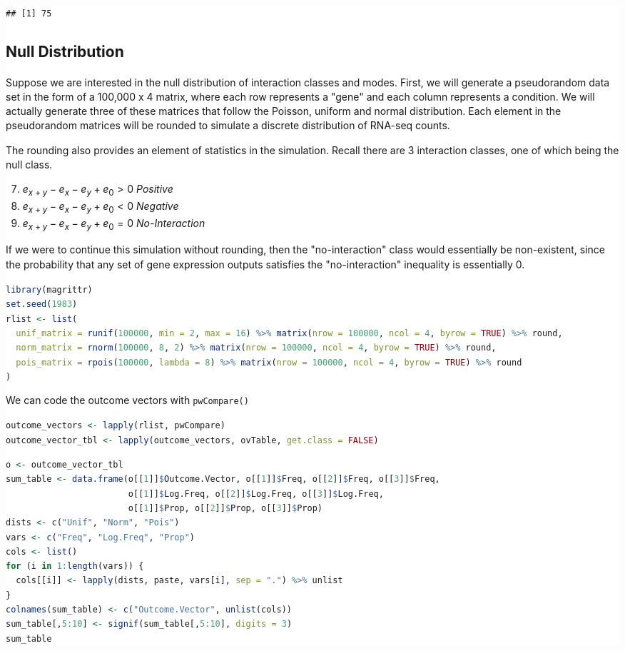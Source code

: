 ```
## [1] 75
```

## Null Distribution

Suppose we are interested in the null distribution of interaction classes and modes. First, we will generate a pseudorandom data set in the form of a 100,000 x 4 matrix, where each row represents a "gene" and each column represents a condition. We will actually generate three of these matrices that follow the Poisson, uniform and normal distribution. Each element in the pseudorandom matrices will be rounded to simulate a discrete distribution of RNA-seq counts.

The rounding also provides an element of statistics in the simulation. Recall there are 3 interaction classes, one of which being the null class.

7. $e_{x+y} - e_{x} - e_{y} + e_{0} > 0$  *Positive*
8. $e_{x+y} - e_{x} - e_{y} + e_{0} < 0$  *Negative*
9. $e_{x+y} - e_{x} - e_{y} + e_{0} = 0$  *No-Interaction*

If we were to continue this simulation without rounding, then the "no-interaction" class would essentially be non-existent, since the probability that any set of gene expression outputs satisfies the "no-interaction" inequality is essentially 0.


```r
library(magrittr)
set.seed(1983)
rlist <- list(
  unif_matrix = runif(100000, min = 2, max = 16) %>% matrix(nrow = 100000, ncol = 4, byrow = TRUE) %>% round,
  norm_matrix = rnorm(100000, 8, 2) %>% matrix(nrow = 100000, ncol = 4, byrow = TRUE) %>% round,
  pois_matrix = rpois(100000, lambda = 8) %>% matrix(nrow = 100000, ncol = 4, byrow = TRUE) %>% round
)
```

We can code the outcome vectors with `pwCompare()`

```r
outcome_vectors <- lapply(rlist, pwCompare)
outcome_vector_tbl <- lapply(outcome_vectors, ovTable, get.class = FALSE)
```



```r
o <- outcome_vector_tbl
sum_table <- data.frame(o[[1]]$Outcome.Vector, o[[1]]$Freq, o[[2]]$Freq, o[[3]]$Freq,
                        o[[1]]$Log.Freq, o[[2]]$Log.Freq, o[[3]]$Log.Freq,
                        o[[1]]$Prop, o[[2]]$Prop, o[[3]]$Prop)
dists <- c("Unif", "Norm", "Pois")
vars <- c("Freq", "Log.Freq", "Prop")
cols <- list()
for (i in 1:length(vars)) {
  cols[[i]] <- lapply(dists, paste, vars[i], sep = ".") %>% unlist
}
colnames(sum_table) <- c("Outcome.Vector", unlist(cols))
sum_table[,5:10] <- signif(sum_table[,5:10], digits = 3)
sum_table
```
